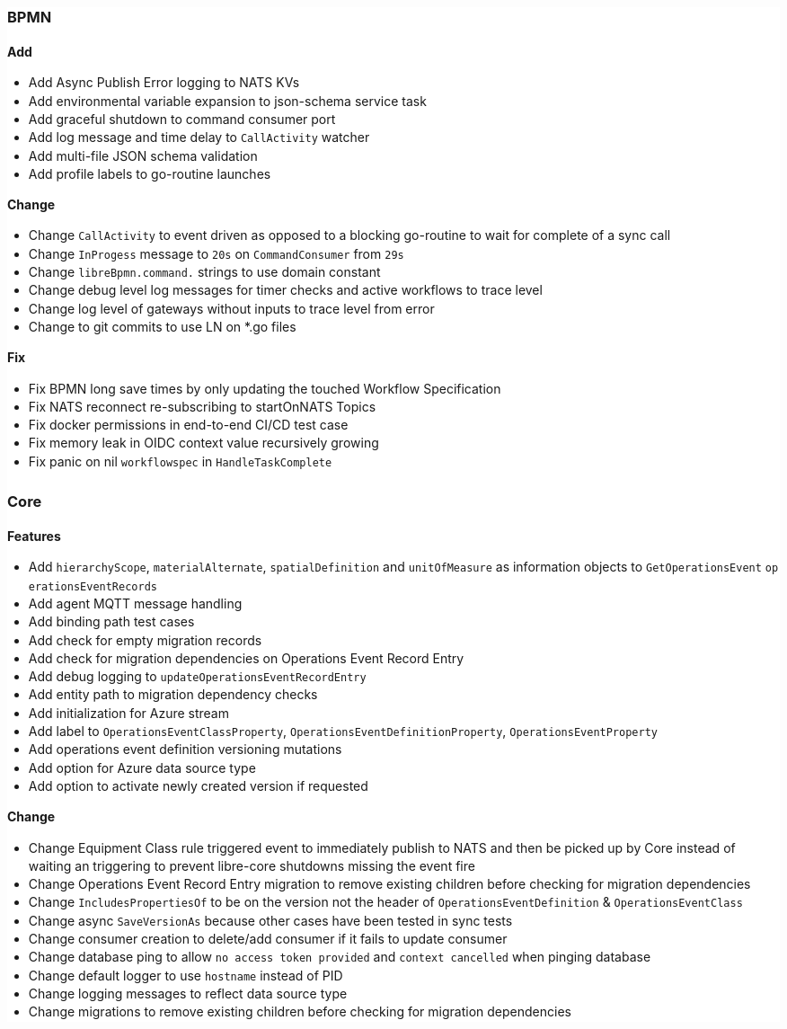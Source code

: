 ### BPMN


**Add**
- Add Async Publish Error logging to NATS KVs
- Add environmental variable expansion to json-schema service task
- Add graceful shutdown to command consumer port
- Add log message and time delay to `CallActivity` watcher
- Add multi-file JSON schema validation
- Add profile labels to go-routine launches

**Change**
- Change `CallActivity` to event driven as opposed to a blocking go-routine to wait for complete of a sync call
- Change `InProgess` message to `20s` on `CommandConsumer` from `29s`
- Change `libreBpmn.command.` strings to use domain constant
- Change debug level log messages for timer checks and active workflows to trace level
- Change log level of gateways without inputs to trace level from error
- Change to git commits to use LN on *.go files

**Fix**
- Fix BPMN long save times by only updating the touched Workflow Specification
- Fix NATS reconnect re-subscribing to startOnNATS Topics
- Fix docker permissions in end-to-end CI/CD test case
- Fix memory leak in OIDC context value recursively growing
- Fix panic on nil `workflowspec` in `HandleTaskComplete`

### Core

**Features**
- Add `hierarchyScope`, `materialAlternate`, `spatialDefinition` and `unitOfMeasure` as information objects to `GetOperationsEvent` `operationsEventRecords`
- Add agent MQTT message handling
- Add binding path test cases
- Add check for empty migration records
- Add check for migration dependencies on Operations Event Record Entry
- Add debug logging to `updateOperationsEventRecordEntry`
- Add entity path to migration dependency checks
- Add initialization for Azure stream
- Add label to `OperationsEventClassProperty`, `OperationsEventDefinitionProperty`, `OperationsEventProperty`
- Add operations event definition versioning mutations
- Add option for Azure data source type
- Add option to activate newly created version if requested

**Change**
- Change Equipment Class rule triggered event to immediately publish to NATS and then be picked up by Core instead of waiting an triggering to prevent libre-core shutdowns missing the event fire
- Change Operations Event Record Entry migration to remove existing children before checking for migration dependencies
- Change `IncludesPropertiesOf` to be on the version not the header of `OperationsEventDefinition` & `OperationsEventClass`
- Change async `SaveVersionAs` because other cases have been tested in sync tests
- Change consumer creation to delete/add consumer if it fails to update consumer
- Change database ping to allow `no access token provided` and `context cancelled` when pinging database
- Change default logger to use `hostname` instead of PID
- Change logging messages to reflect data source type
- Change migrations to remove existing children before checking for migration dependencies
